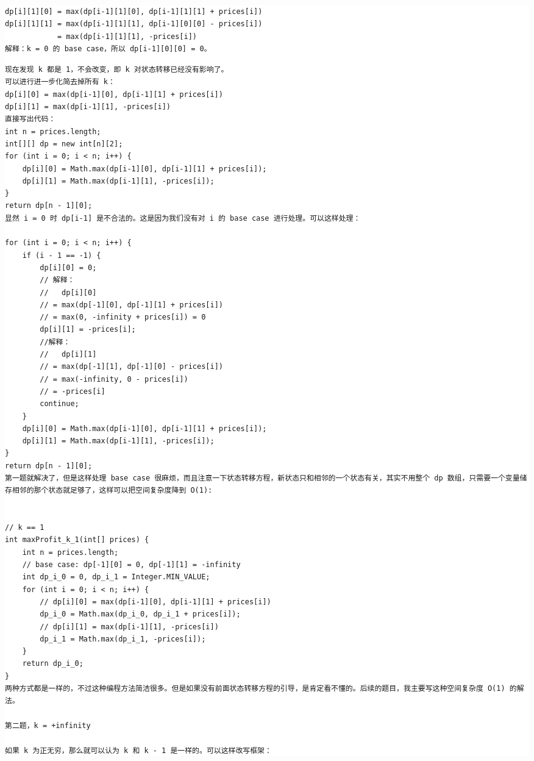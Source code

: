 ```
dp[i][1][0] = max(dp[i-1][1][0], dp[i-1][1][1] + prices[i])
dp[i][1][1] = max(dp[i-1][1][1], dp[i-1][0][0] - prices[i]) 
            = max(dp[i-1][1][1], -prices[i])
解释：k = 0 的 base case，所以 dp[i-1][0][0] = 0。
```



```
现在发现 k 都是 1，不会改变，即 k 对状态转移已经没有影响了。
可以进行进一步化简去掉所有 k：
dp[i][0] = max(dp[i-1][0], dp[i-1][1] + prices[i])
dp[i][1] = max(dp[i-1][1], -prices[i])
直接写出代码：
int n = prices.length;
int[][] dp = new int[n][2];
for (int i = 0; i < n; i++) {
    dp[i][0] = Math.max(dp[i-1][0], dp[i-1][1] + prices[i]);
    dp[i][1] = Math.max(dp[i-1][1], -prices[i]);
}
return dp[n - 1][0];
显然 i = 0 时 dp[i-1] 是不合法的。这是因为我们没有对 i 的 base case 进行处理。可以这样处理：

for (int i = 0; i < n; i++) {
    if (i - 1 == -1) {
        dp[i][0] = 0;
        // 解释：
        //   dp[i][0] 
        // = max(dp[-1][0], dp[-1][1] + prices[i])
        // = max(0, -infinity + prices[i]) = 0
        dp[i][1] = -prices[i];
        //解释：
        //   dp[i][1] 
        // = max(dp[-1][1], dp[-1][0] - prices[i])
        // = max(-infinity, 0 - prices[i]) 
        // = -prices[i]
        continue;
    }
    dp[i][0] = Math.max(dp[i-1][0], dp[i-1][1] + prices[i]);
    dp[i][1] = Math.max(dp[i-1][1], -prices[i]);
}
return dp[n - 1][0];
第一题就解决了，但是这样处理 base case 很麻烦，而且注意一下状态转移方程，新状态只和相邻的一个状态有关，其实不用整个 dp 数组，只需要一个变量储存相邻的那个状态就足够了，这样可以把空间复杂度降到 O(1):


// k == 1
int maxProfit_k_1(int[] prices) {
    int n = prices.length;
    // base case: dp[-1][0] = 0, dp[-1][1] = -infinity
    int dp_i_0 = 0, dp_i_1 = Integer.MIN_VALUE;
    for (int i = 0; i < n; i++) {
        // dp[i][0] = max(dp[i-1][0], dp[i-1][1] + prices[i])
        dp_i_0 = Math.max(dp_i_0, dp_i_1 + prices[i]);
        // dp[i][1] = max(dp[i-1][1], -prices[i])
        dp_i_1 = Math.max(dp_i_1, -prices[i]);
    }
    return dp_i_0;
}
两种方式都是一样的，不过这种编程方法简洁很多。但是如果没有前面状态转移方程的引导，是肯定看不懂的。后续的题目，我主要写这种空间复杂度 O(1) 的解法。

第二题，k = +infinity

如果 k 为正无穷，那么就可以认为 k 和 k - 1 是一样的。可以这样改写框架：
```